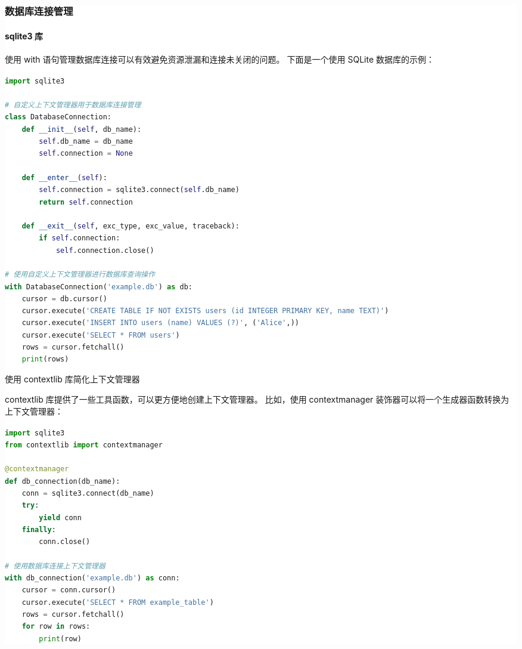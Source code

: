 ### 数据库连接管理

#### sqlite3 库

使用 with 语句管理数据库连接可以有效避免资源泄漏和连接未关闭的问题。
下面是一个使用 SQLite 数据库的示例：

```python
import sqlite3

# 自定义上下文管理器用于数据库连接管理
class DatabaseConnection:
    def __init__(self, db_name):
        self.db_name = db_name
        self.connection = None

    def __enter__(self):
        self.connection = sqlite3.connect(self.db_name)
        return self.connection

    def __exit__(self, exc_type, exc_value, traceback):
        if self.connection:
            self.connection.close()

# 使用自定义上下文管理器进行数据库查询操作
with DatabaseConnection('example.db') as db:
    cursor = db.cursor()
    cursor.execute('CREATE TABLE IF NOT EXISTS users (id INTEGER PRIMARY KEY, name TEXT)')
    cursor.execute('INSERT INTO users (name) VALUES (?)', ('Alice',))
    cursor.execute('SELECT * FROM users')
    rows = cursor.fetchall()
    print(rows)
```

使用 contextlib 库简化上下文管理器

contextlib 库提供了一些工具函数，可以更方便地创建上下文管理器。
比如，使用 contextmanager 装饰器可以将一个生成器函数转换为上下文管理器：

```python
import sqlite3
from contextlib import contextmanager

@contextmanager
def db_connection(db_name):
    conn = sqlite3.connect(db_name)
    try:
        yield conn
    finally:
        conn.close()

# 使用数据库连接上下文管理器
with db_connection('example.db') as conn:
    cursor = conn.cursor()
    cursor.execute('SELECT * FROM example_table')
    rows = cursor.fetchall()
    for row in rows:
        print(row)
```
